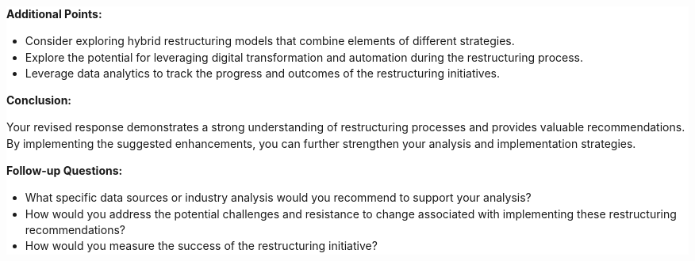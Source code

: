 **Additional Points:**

* Consider exploring hybrid restructuring models that combine elements of different strategies.
* Explore the potential for leveraging digital transformation and automation during the restructuring process.
* Leverage data analytics to track the progress and outcomes of the restructuring initiatives.

**Conclusion:**

Your revised response demonstrates a strong understanding of restructuring processes and provides valuable recommendations. By implementing the suggested enhancements, you can further strengthen your analysis and implementation strategies.

**Follow-up Questions:**

* What specific data sources or industry analysis would you recommend to support your analysis?
* How would you address the potential challenges and resistance to change associated with implementing these restructuring recommendations?
* How would you measure the success of the restructuring initiative?

